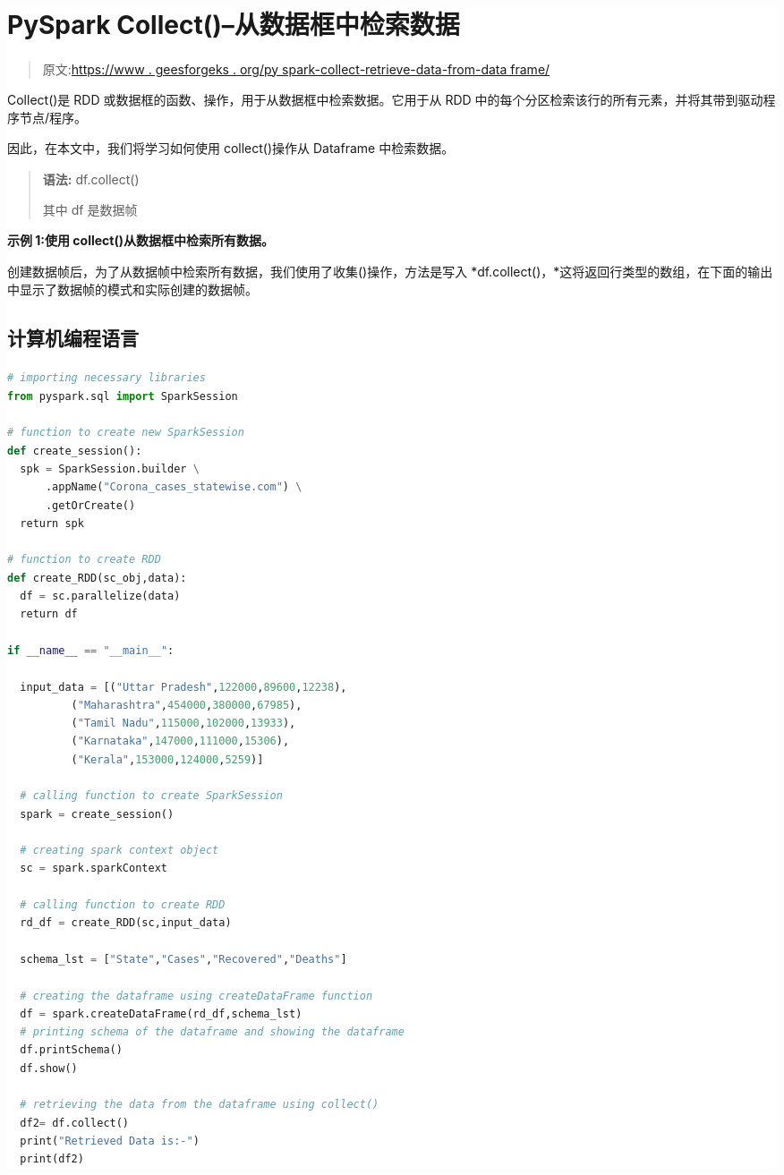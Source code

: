 # PySpark Collect()–从数据框中检索数据

> 原文:[https://www . geesforgeks . org/py spark-collect-retrieve-data-from-data frame/](https://www.geeksforgeeks.org/pyspark-collect-retrieve-data-from-dataframe/)

Collect()是 RDD 或数据框的函数、操作，用于从数据框中检索数据。它用于从 RDD 中的每个分区检索该行的所有元素，并将其带到驱动程序节点/程序。

因此，在本文中，我们将学习如何使用 collect()操作从 Dataframe 中检索数据。

> **语法:** df.collect()
> 
> 其中 df 是数据帧

**示例 1:使用 collect()从数据框中检索所有数据。**

创建数据帧后，为了从数据帧中检索所有数据，我们使用了收集()操作，方法是写入 *df.collect()，*这将返回行类型的数组，在下面的输出中显示了数据帧的模式和实际创建的数据帧。

## 计算机编程语言

```py
# importing necessary libraries
from pyspark.sql import SparkSession

# function to create new SparkSession
def create_session():
  spk = SparkSession.builder \
      .appName("Corona_cases_statewise.com") \
      .getOrCreate()
  return spk

# function to create RDD
def create_RDD(sc_obj,data):
  df = sc.parallelize(data)
  return df

if __name__ == "__main__":

  input_data = [("Uttar Pradesh",122000,89600,12238),
          ("Maharashtra",454000,380000,67985),
          ("Tamil Nadu",115000,102000,13933),
          ("Karnataka",147000,111000,15306),
          ("Kerala",153000,124000,5259)]

  # calling function to create SparkSession
  spark = create_session()

  # creating spark context object
  sc = spark.sparkContext

  # calling function to create RDD
  rd_df = create_RDD(sc,input_data)

  schema_lst = ["State","Cases","Recovered","Deaths"]

  # creating the dataframe using createDataFrame function
  df = spark.createDataFrame(rd_df,schema_lst)
  # printing schema of the dataframe and showing the dataframe
  df.printSchema()
  df.show()

  # retrieving the data from the dataframe using collect() 
  df2= df.collect()
  print("Retrieved Data is:-")
  print(df2)  
```